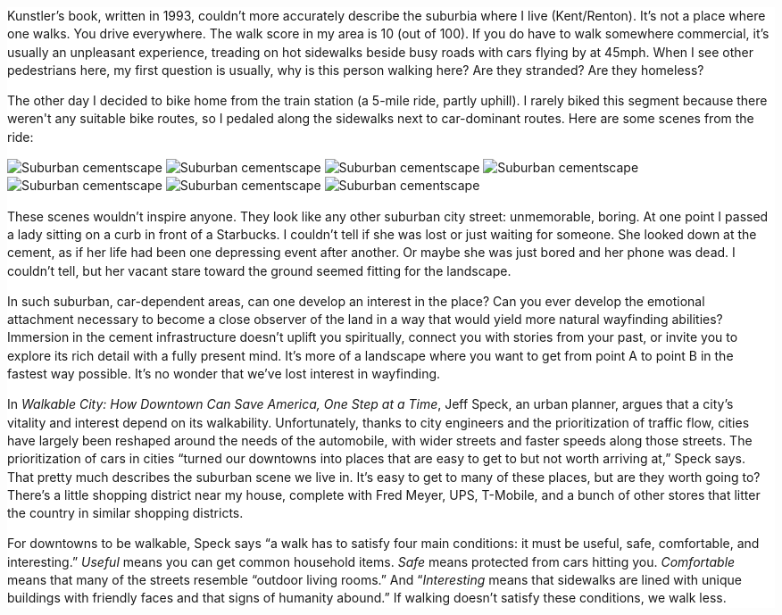 Kunstler’s book, written in 1993, couldn’t more accurately describe the suburbia where I live (Kent/Renton). It’s not a place where one walks. You drive everywhere. The walk score in my area is 10 (out of 100). If you do have to walk somewhere commercial, it’s usually an unpleasant experience, treading on hot sidewalks beside busy roads with cars flying by at 45mph. When I see other pedestrians here, my first question is usually, why is this person walking here? Are they stranded? Are they homeless?

The other day I decided to bike home from the train station (a 5-mile ride, partly uphill). I rarely biked this segment because there weren't any suitable bike routes, so I pedaled along the sidewalks next to car-dominant routes. Here are some scenes from the ride:

<img class="large" src="{{site.media}}/cementscape_renton_5.jpg" alt="Suburban cementscape" />

<img class="large" src="{{site.media}}/cementscape_renton_4.jpg" alt="Suburban cementscape" />

<img class="large" src="{{site.media}}/cementscape_renton_3.jpg" alt="Suburban cementscape" />

<img class="large" src="{{site.media}}/cementscape_renton_2.jpg" alt="Suburban cementscape" />

<img class="large" src="{{site.media}}/cementscape_renton_7.jpg" alt="Suburban cementscape" />

<img class="large" src="{{site.media}}/cementscape_renton_6.jpg" alt="Suburban cementscape" />

<img class="large" src="{{site.media}}/cementscape_renton_8.jpg" alt="Suburban cementscape" />

These scenes wouldn’t inspire anyone. They look like any other suburban city street: unmemorable, boring. At one point I passed a lady sitting on a curb in front of a Starbucks. I couldn’t tell if she was lost or just waiting for someone. She looked down at the cement, as if her life had been one depressing event after another. Or maybe she was just bored and her phone was dead. I couldn’t tell, but her vacant stare toward the ground seemed fitting for the landscape.

In such suburban, car-dependent areas, can one develop an interest in the place? Can you ever develop the emotional attachment necessary to become a close observer of the land in a way that would yield more natural wayfinding abilities? Immersion in the cement infrastructure doesn’t uplift you spiritually, connect you with stories from your past, or invite you to explore its rich detail with a fully present mind. It’s more of a landscape where you want to get from point A to point B in the fastest way possible. It’s no wonder that we’ve lost interest in wayfinding.

In _Walkable City: How Downtown Can Save America, One Step at a Time_, Jeff Speck, an urban planner, argues that a city’s vitality and interest depend on its walkability. Unfortunately, thanks to city engineers and the prioritization of traffic flow, cities have largely been reshaped around the needs of the automobile, with wider streets and faster speeds along those streets. The prioritization of cars in cities “turned our downtowns into places that are easy to get to but not worth arriving at,” Speck says. That pretty much describes the suburban scene we live in. It’s easy to get to many of these places, but are they worth going to? There’s a little shopping district near my house, complete with Fred Meyer, UPS, T-Mobile, and a bunch of other stores that litter the country in similar shopping districts.

For downtowns to be walkable, Speck says “a walk has to satisfy four main conditions: it must be useful, safe, comfortable, and interesting.” _Useful_ means you can get common household items. _Safe_ means protected from cars hitting you. _Comfortable_ means that many of the streets resemble “outdoor living rooms.” And “_Interesting_ means that sidewalks are lined with unique buildings with friendly faces and that signs of humanity abound.” If walking doesn’t satisfy these conditions, we walk less.
